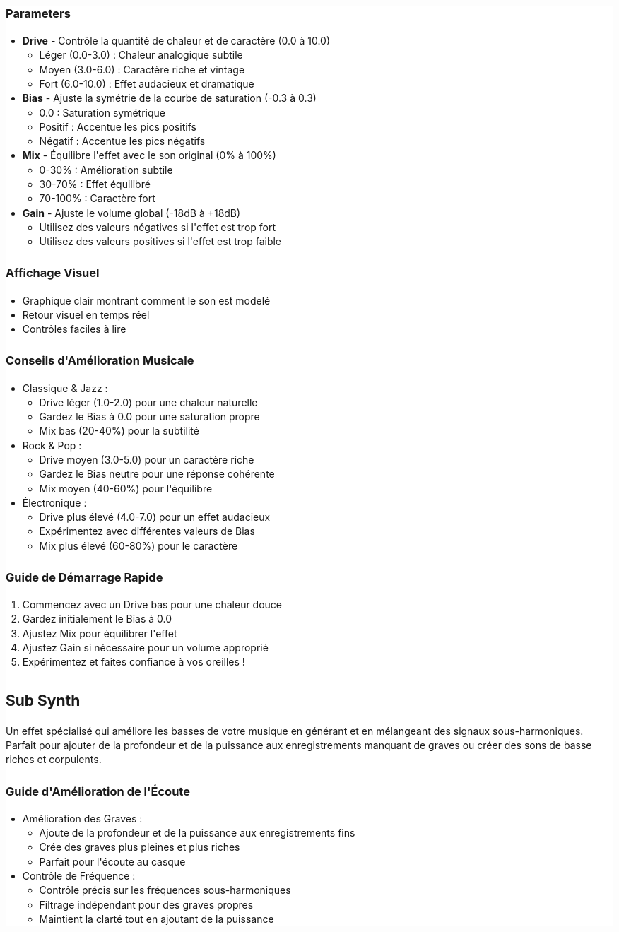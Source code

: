 ### Parameters
- **Drive** - Contrôle la quantité de chaleur et de caractère (0.0 à 10.0)
  - Léger (0.0-3.0) : Chaleur analogique subtile
  - Moyen (3.0-6.0) : Caractère riche et vintage
  - Fort (6.0-10.0) : Effet audacieux et dramatique
- **Bias** - Ajuste la symétrie de la courbe de saturation (-0.3 à 0.3)
  - 0.0 : Saturation symétrique
  - Positif : Accentue les pics positifs
  - Négatif : Accentue les pics négatifs
- **Mix** - Équilibre l'effet avec le son original (0% à 100%)
  - 0-30% : Amélioration subtile
  - 30-70% : Effet équilibré
  - 70-100% : Caractère fort
- **Gain** - Ajuste le volume global (-18dB à +18dB)
  - Utilisez des valeurs négatives si l'effet est trop fort
  - Utilisez des valeurs positives si l'effet est trop faible

### Affichage Visuel
- Graphique clair montrant comment le son est modelé
- Retour visuel en temps réel
- Contrôles faciles à lire

### Conseils d'Amélioration Musicale
- Classique & Jazz :
  - Drive léger (1.0-2.0) pour une chaleur naturelle
  - Gardez le Bias à 0.0 pour une saturation propre
  - Mix bas (20-40%) pour la subtilité
- Rock & Pop :
  - Drive moyen (3.0-5.0) pour un caractère riche
  - Gardez le Bias neutre pour une réponse cohérente
  - Mix moyen (40-60%) pour l'équilibre
- Électronique :
  - Drive plus élevé (4.0-7.0) pour un effet audacieux
  - Expérimentez avec différentes valeurs de Bias
  - Mix plus élevé (60-80%) pour le caractère

### Guide de Démarrage Rapide
1. Commencez avec un Drive bas pour une chaleur douce
2. Gardez initialement le Bias à 0.0
3. Ajustez Mix pour équilibrer l'effet
4. Ajustez Gain si nécessaire pour un volume approprié
5. Expérimentez et faites confiance à vos oreilles !

## Sub Synth

Un effet spécialisé qui améliore les basses de votre musique en générant et en mélangeant des signaux sous-harmoniques. Parfait pour ajouter de la profondeur et de la puissance aux enregistrements manquant de graves ou créer des sons de basse riches et corpulents.

### Guide d'Amélioration de l'Écoute
- Amélioration des Graves :
  - Ajoute de la profondeur et de la puissance aux enregistrements fins
  - Crée des graves plus pleines et plus riches
  - Parfait pour l'écoute au casque
- Contrôle de Fréquence :
  - Contrôle précis sur les fréquences sous-harmoniques
  - Filtrage indépendant pour des graves propres
  - Maintient la clarté tout en ajoutant de la puissance
